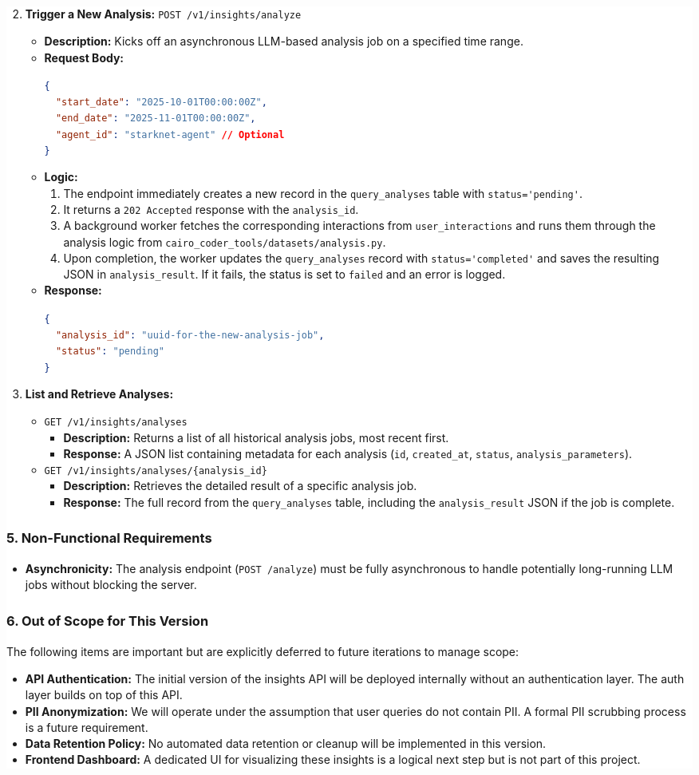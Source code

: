 2.  **Trigger a New Analysis:** `POST /v1/insights/analyze`
    *   **Description:** Kicks off an asynchronous LLM-based analysis job on a specified time range.
    *   **Request Body:**
        ```json
        {
          "start_date": "2025-10-01T00:00:00Z",
          "end_date": "2025-11-01T00:00:00Z",
          "agent_id": "starknet-agent" // Optional
        }
        ```
    *   **Logic:**
        1.  The endpoint immediately creates a new record in the `query_analyses` table with `status='pending'`.
        2.  It returns a `202 Accepted` response with the `analysis_id`.
        3.  A background worker fetches the corresponding interactions from `user_interactions` and runs them through the analysis logic from `cairo_coder_tools/datasets/analysis.py`.
        4.  Upon completion, the worker updates the `query_analyses` record with `status='completed'` and saves the resulting JSON in `analysis_result`. If it fails, the status is set to `failed` and an error is logged.
    *   **Response:**
        ```json
        {
          "analysis_id": "uuid-for-the-new-analysis-job",
          "status": "pending"
        }
        ```

3.  **List and Retrieve Analyses:**
    *   `GET /v1/insights/analyses`
        *   **Description:** Returns a list of all historical analysis jobs, most recent first.
        *   **Response:** A JSON list containing metadata for each analysis (`id`, `created_at`, `status`, `analysis_parameters`).
    *   `GET /v1/insights/analyses/{analysis_id}`
        *   **Description:** Retrieves the detailed result of a specific analysis job.
        *   **Response:** The full record from the `query_analyses` table, including the `analysis_result` JSON if the job is complete.

### 5. Non-Functional Requirements

*   **Asynchronicity:** The analysis endpoint (`POST /analyze`) must be fully asynchronous to handle potentially long-running LLM jobs without blocking the server.

### 6. Out of Scope for This Version

The following items are important but are explicitly deferred to future iterations to manage scope:

*   **API Authentication:** The initial version of the insights API will be deployed internally without an authentication layer. The auth layer builds on top of this API.
*   **PII Anonymization:** We will operate under the assumption that user queries do not contain PII. A formal PII scrubbing process is a future requirement.
*   **Data Retention Policy:** No automated data retention or cleanup will be implemented in this version.
*   **Frontend Dashboard:** A dedicated UI for visualizing these insights is a logical next step but is not part of this project.
